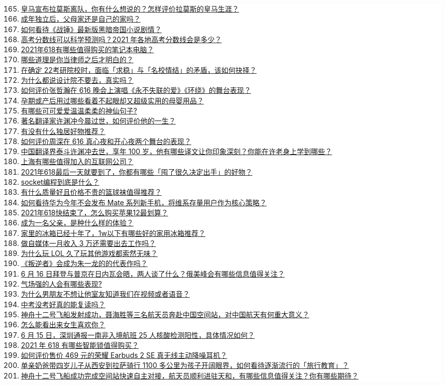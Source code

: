 165. [皇马宣布拉莫斯离队，你有什么想说的？怎样评价拉莫斯的皇马生涯？](https://www.zhihu.com/question/465466090)
166. [成年独立后，父母家还是自己的家吗？](https://www.zhihu.com/question/465591269)
167. [如何看待《战锤》最新版黑暗帝国小说剧情？](https://www.zhihu.com/question/462535625)
168. [高考分数线可以科学预测吗？2021 年各地高考分数线会是多少？](https://www.zhihu.com/question/463915101)
169. [2021年618有哪些值得购买的笔记本电脑？](https://www.zhihu.com/question/456023623)
170. [哪些道理是你当律师之后才明白的？](https://www.zhihu.com/question/437922823)
171. [在确定
     22考研院校时，面临「求稳」与「名校情结」的矛盾，该如何抉择？](https://www.zhihu.com/question/465528736)
172. [为什么都说设计院不要去，真实吗？](https://www.zhihu.com/question/401676772)
173. [如何评价张哲瀚在 616
     晚会上演唱《永不失联的爱》《环绕》的舞台表现？](https://www.zhihu.com/question/465329816)
174. [孕期或产后用过哪些看着不起眼却又超级实用的母婴用品？](https://www.zhihu.com/question/459164183)
175. [有哪些可可爱爱温温柔柔的神仙句子?](https://www.zhihu.com/question/452825395)
176. [著名翻译家许渊冲今晨过世，如何评价他的一生？](https://www.zhihu.com/question/465500510)
177. [有没有什么独居好物推荐？](https://www.zhihu.com/question/445534686)
178. [如何评价周深在 616 真心夜和开心夜两个舞台的表现？](https://www.zhihu.com/question/465424626)
179. [中国翻译界泰斗许渊冲去世，享年 100
     岁，他有哪些译文让你印象深刻？你能在许老身上学到哪些？](https://www.zhihu.com/question/465502478)
180. [上海有哪些值得加入的互联网公司？](https://www.zhihu.com/question/19596230)
181. [2021年618最后一天就要到了，你都有哪些「囤了很久决定出手」的好物？](https://www.zhihu.com/question/465446335)
182. [socket编程到底是什么？](https://www.zhihu.com/question/29637351)
183. [有什么质量好且价格不贵的篮球袜值得推荐？](https://www.zhihu.com/question/321288348)
184. [如何看待华为今年不会发布 Mate
     系列新手机，将维系存量用户作为核心策略？](https://www.zhihu.com/question/465383357)
185. [2021年618快结束了，怎么购买苹果12最划算？](https://www.zhihu.com/question/462778845)
186. [成为一名父亲，是种什么样的体验？](https://www.zhihu.com/question/300110433)
187. [家里的冰箱已经十年了，1w以下有哪些好的家用冰箱推荐？](https://www.zhihu.com/question/27522423)
188. [做自媒体一月收入 3 万还需要出去工作吗？](https://www.zhihu.com/question/457544338)
189. [为什么玩 LOL 久了玩其他游戏都索然无味？](https://www.zhihu.com/question/462644970)
190. [《叛逆者》会成为朱一龙的的代表作吗？](https://www.zhihu.com/question/464344697)
191. [6 月 16
     日拜登与普京在日内瓦会晤，两人谈了什么？俄美峰会有哪些信息值得关注？](https://www.zhihu.com/question/465409295)
192. [气场强的人会有哪些表现?](https://www.zhihu.com/question/25151940)
193. [为什么男朋友不想让他室友知道我们在视频或者语音？](https://www.zhihu.com/question/465047050)
194. [中考没考好真的能复读吗？](https://www.zhihu.com/question/463329359)
195. [神舟十二号飞船发射成功，聂海胜等三名航天员奔赴中国空间站，对中国航天有何重大意义？](https://www.zhihu.com/question/465393063)
196. [怎么能看出来女生喜欢你？](https://www.zhihu.com/question/453143428)
197. [6 月 15 日，深圳通报一南非入境航班 25
     人核酸检测阳性，具体情况如何？](https://www.zhihu.com/question/465324619)
198. [2021 年 618 有哪些智能锁值得购买？](https://www.zhihu.com/question/465401695)
199. [如何评价售价 469 元的荣耀 Earbuds 2 SE
     真无线主动降噪耳机？](https://www.zhihu.com/question/465408645)
200. [单亲奶爸带四岁儿子从西安到拉萨骑行 1100
     多公里为孩子开阔眼界，如何看待逐渐流行的「旅行教育」？](https://www.zhihu.com/question/465096300)
201. [神舟十二号飞船成功完成空间站快速自主对接，航天员顺利进驻天和，有哪些信息值得关注？你有哪些期待？](https://www.zhihu.com/question/465284083)



